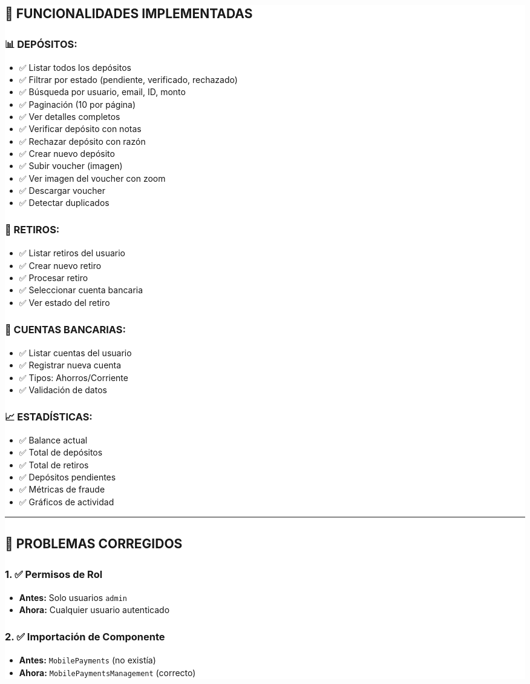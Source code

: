 
## 🎯 **FUNCIONALIDADES IMPLEMENTADAS**

### **📊 DEPÓSITOS:**
- ✅ Listar todos los depósitos
- ✅ Filtrar por estado (pendiente, verificado, rechazado)
- ✅ Búsqueda por usuario, email, ID, monto
- ✅ Paginación (10 por página)
- ✅ Ver detalles completos
- ✅ Verificar depósito con notas
- ✅ Rechazar depósito con razón
- ✅ Crear nuevo depósito
- ✅ Subir voucher (imagen)
- ✅ Ver imagen del voucher con zoom
- ✅ Descargar voucher
- ✅ Detectar duplicados

### **💸 RETIROS:**
- ✅ Listar retiros del usuario
- ✅ Crear nuevo retiro
- ✅ Procesar retiro
- ✅ Seleccionar cuenta bancaria
- ✅ Ver estado del retiro

### **🏦 CUENTAS BANCARIAS:**
- ✅ Listar cuentas del usuario
- ✅ Registrar nueva cuenta
- ✅ Tipos: Ahorros/Corriente
- ✅ Validación de datos

### **📈 ESTADÍSTICAS:**
- ✅ Balance actual
- ✅ Total de depósitos
- ✅ Total de retiros
- ✅ Depósitos pendientes
- ✅ Métricas de fraude
- ✅ Gráficos de actividad

---

## 🚨 **PROBLEMAS CORREGIDOS**

### **1. ✅ Permisos de Rol**
- **Antes:** Solo usuarios `admin`
- **Ahora:** Cualquier usuario autenticado

### **2. ✅ Importación de Componente**
- **Antes:** `MobilePayments` (no existía)
- **Ahora:** `MobilePaymentsManagement` (correcto)
